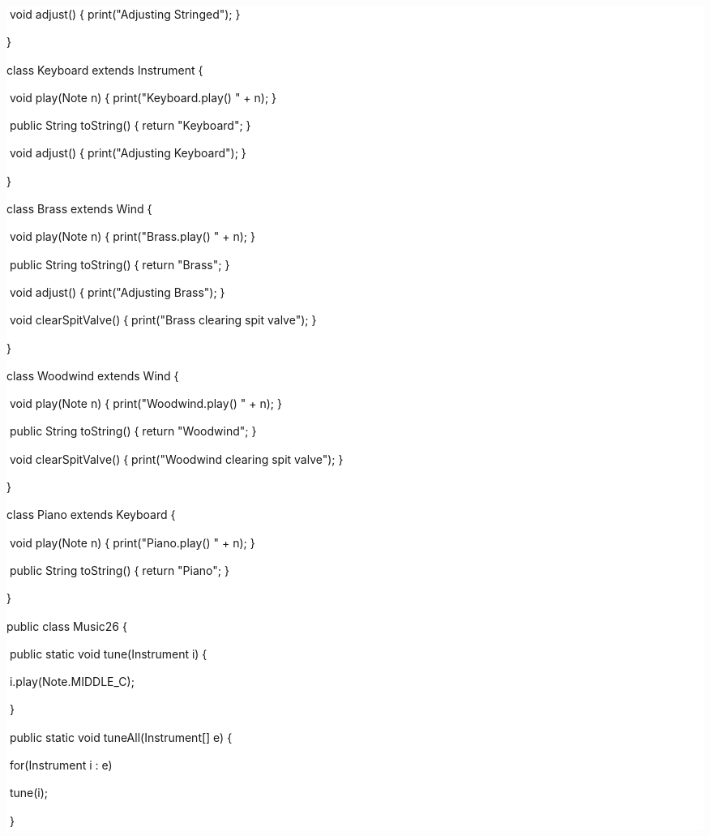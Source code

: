 ​       void adjust() { print("Adjusting Stringed"); } 

}

 

class Keyboard extends Instrument {

​       void play(Note n) { print("Keyboard.play() " + n); }

​       public String toString() { return "Keyboard"; }

​       void adjust() { print("Adjusting Keyboard"); } 

}

 

class Brass extends Wind {

​       void play(Note n) { print("Brass.play() " + n); }

​       public String toString() { return "Brass"; }

​       void adjust() { print("Adjusting Brass"); }

​       void clearSpitValve() { print("Brass clearing spit valve"); }

}

 

class Woodwind extends Wind {

​       void play(Note n) { print("Woodwind.play() " + n); }

​       public String toString() { return "Woodwind"; }

​       void clearSpitValve() { print("Woodwind clearing spit valve"); }

}

 

class Piano extends Keyboard {

​       void play(Note n) { print("Piano.play() " + n); }

​       public String toString() { return "Piano"; }

}

 

public class Music26 {

​                   public static void tune(Instrument i) {

​                           i.play(Note.MIDDLE_C);

​       }

​       public static void tuneAll(Instrument[] e) {

​              for(Instrument i : e)

​                     tune(i);

​       }
